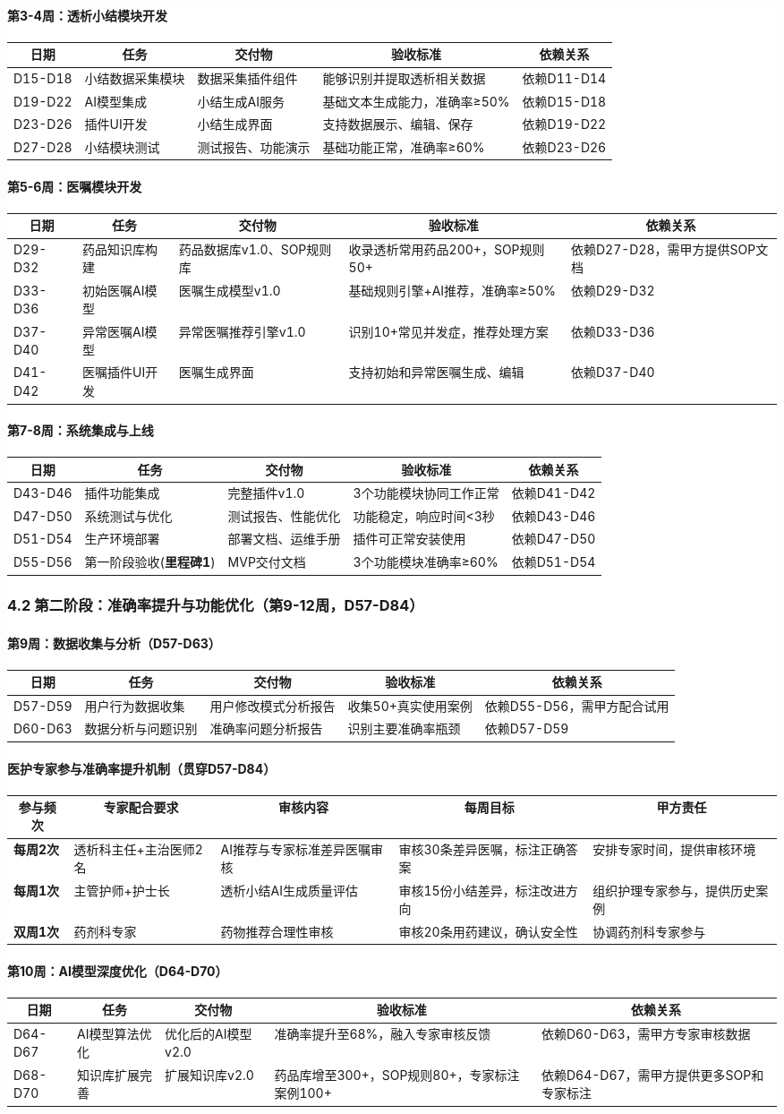 #### 第3-4周：透析小结模块开发
| 日期 | 任务 | 交付物 | 验收标准 | 依赖关系 |
|------|------|--------|----------|----------|
| D15-D18 | 小结数据采集模块 | 数据采集插件组件 | 能够识别并提取透析相关数据 | 依赖D11-D14 |
| D19-D22 | AI模型集成 | 小结生成AI服务 | 基础文本生成能力，准确率≥50% | 依赖D15-D18 |
| D23-D26 | 插件UI开发 | 小结生成界面 | 支持数据展示、编辑、保存 | 依赖D19-D22 |
| D27-D28 | 小结模块测试 | 测试报告、功能演示 | 基础功能正常，准确率≥60% | 依赖D23-D26 |

#### 第5-6周：医嘱模块开发
| 日期 | 任务 | 交付物 | 验收标准 | 依赖关系 |
|------|------|--------|----------|----------|
| D29-D32 | 药品知识库构建 | 药品数据库v1.0、SOP规则库 | 收录透析常用药品200+，SOP规则50+ | 依赖D27-D28，需甲方提供SOP文档 |
| D33-D36 | 初始医嘱AI模型 | 医嘱生成模型v1.0 | 基础规则引擎+AI推荐，准确率≥50% | 依赖D29-D32 |
| D37-D40 | 异常医嘱AI模型 | 异常医嘱推荐引擎v1.0 | 识别10+常见并发症，推荐处理方案 | 依赖D33-D36 |
| D41-D42 | 医嘱插件UI开发 | 医嘱生成界面 | 支持初始和异常医嘱生成、编辑 | 依赖D37-D40 |

#### 第7-8周：系统集成与上线
| 日期 | 任务 | 交付物 | 验收标准 | 依赖关系 |
|------|------|--------|----------|----------|
| D43-D46 | 插件功能集成 | 完整插件v1.0 | 3个功能模块协同工作正常 | 依赖D41-D42 |
| D47-D50 | 系统测试与优化 | 测试报告、性能优化 | 功能稳定，响应时间<3秒 | 依赖D43-D46 |
| D51-D54 | 生产环境部署 | 部署文档、运维手册 | 插件可正常安装使用 | 依赖D47-D50 |
| D55-D56 | 第一阶段验收(**里程碑1**) | MVP交付文档 | 3个功能模块准确率≥60% | 依赖D51-D54 |

### 4.2 第二阶段：准确率提升与功能优化（第9-12周，D57-D84）

#### 第9周：数据收集与分析（D57-D63）
| 日期 | 任务 | 交付物 | 验收标准 | 依赖关系 |
|------|------|--------|----------|----------|
| D57-D59 | 用户行为数据收集 | 用户修改模式分析报告 | 收集50+真实使用案例 | 依赖D55-D56，需甲方配合试用 |
| D60-D63 | 数据分析与问题识别 | 准确率问题分析报告 | 识别主要准确率瓶颈 | 依赖D57-D59 |

#### 医护专家参与准确率提升机制（贯穿D57-D84）
| 参与频次 | 专家配合要求 | 审核内容 | 每周目标 | 甲方责任 |
|----------|--------------|----------|----------|----------|
| **每周2次** | 透析科主任+主治医师2名 | AI推荐与专家标准差异医嘱审核 | 审核30条差异医嘱，标注正确答案 | 安排专家时间，提供审核环境 |
| **每周1次** | 主管护师+护士长 | 透析小结AI生成质量评估 | 审核15份小结差异，标注改进方向 | 组织护理专家参与，提供历史案例 |
| **双周1次** | 药剂科专家 | 药物推荐合理性审核 | 审核20条用药建议，确认安全性 | 协调药剂科专家参与 |

#### 第10周：AI模型深度优化（D64-D70）
| 日期 | 任务 | 交付物 | 验收标准 | 依赖关系 |
|------|------|--------|----------|----------|
| D64-D67 | AI模型算法优化 | 优化后的AI模型v2.0 | 准确率提升至68%，融入专家审核反馈 | 依赖D60-D63，需甲方专家审核数据 |
| D68-D70 | 知识库扩展完善 | 扩展知识库v2.0 | 药品库增至300+，SOP规则80+，专家标注案例100+ | 依赖D64-D67，需甲方提供更多SOP和专家标注 |
